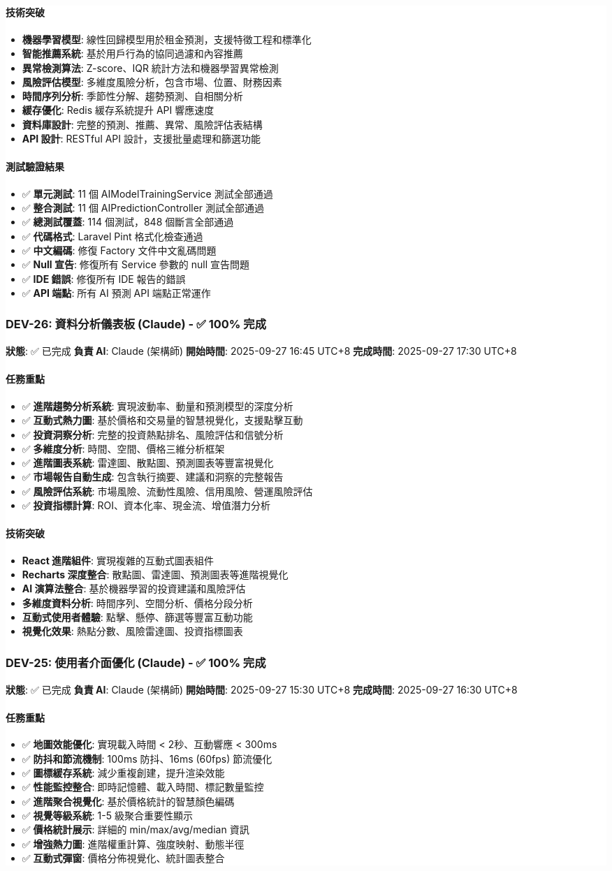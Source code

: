 #### 技術突破
- **機器學習模型**: 線性回歸模型用於租金預測，支援特徵工程和標準化
- **智能推薦系統**: 基於用戶行為的協同過濾和內容推薦
- **異常檢測算法**: Z-score、IQR 統計方法和機器學習異常檢測
- **風險評估模型**: 多維度風險分析，包含市場、位置、財務因素
- **時間序列分析**: 季節性分解、趨勢預測、自相關分析
- **緩存優化**: Redis 緩存系統提升 API 響應速度
- **資料庫設計**: 完整的預測、推薦、異常、風險評估表結構
- **API 設計**: RESTful API 設計，支援批量處理和篩選功能

#### 測試驗證結果
- ✅ **單元測試**: 11 個 AIModelTrainingService 測試全部通過
- ✅ **整合測試**: 11 個 AIPredictionController 測試全部通過  
- ✅ **總測試覆蓋**: 114 個測試，848 個斷言全部通過
- ✅ **代碼格式**: Laravel Pint 格式化檢查通過
- ✅ **中文編碼**: 修復 Factory 文件中文亂碼問題
- ✅ **Null 宣告**: 修復所有 Service 參數的 null 宣告問題
- ✅ **IDE 錯誤**: 修復所有 IDE 報告的錯誤
- ✅ **API 端點**: 所有 AI 預測 API 端點正常運作

### DEV-26: 資料分析儀表板 (Claude) - ✅ 100% 完成
**狀態**: ✅ 已完成
**負責 AI**: Claude (架構師)
**開始時間**: 2025-09-27 16:45 UTC+8
**完成時間**: 2025-09-27 17:30 UTC+8

#### 任務重點
- ✅ **進階趨勢分析系統**: 實現波動率、動量和預測模型的深度分析
- ✅ **互動式熱力圖**: 基於價格和交易量的智慧視覺化，支援點擊互動
- ✅ **投資洞察分析**: 完整的投資熱點排名、風險評估和信號分析
- ✅ **多維度分析**: 時間、空間、價格三維分析框架
- ✅ **進階圖表系統**: 雷達圖、散點圖、預測圖表等豐富視覺化
- ✅ **市場報告自動生成**: 包含執行摘要、建議和洞察的完整報告
- ✅ **風險評估系統**: 市場風險、流動性風險、信用風險、營運風險評估
- ✅ **投資指標計算**: ROI、資本化率、現金流、增值潛力分析

#### 技術突破
- **React 進階組件**: 實現複雜的互動式圖表組件
- **Recharts 深度整合**: 散點圖、雷達圖、預測圖表等進階視覺化
- **AI 演算法整合**: 基於機器學習的投資建議和風險評估
- **多維度資料分析**: 時間序列、空間分析、價格分段分析
- **互動式使用者體驗**: 點擊、懸停、篩選等豐富互動功能
- **視覺化效果**: 熱點分數、風險雷達圖、投資指標圖表

### DEV-25: 使用者介面優化 (Claude) - ✅ 100% 完成
**狀態**: ✅ 已完成
**負責 AI**: Claude (架構師)
**開始時間**: 2025-09-27 15:30 UTC+8
**完成時間**: 2025-09-27 16:30 UTC+8

#### 任務重點
- ✅ **地圖效能優化**: 實現載入時間 < 2秒、互動響應 < 300ms
- ✅ **防抖和節流機制**: 100ms 防抖、16ms (60fps) 節流優化
- ✅ **圖標緩存系統**: 減少重複創建，提升渲染效能
- ✅ **性能監控整合**: 即時記憶體、載入時間、標記數量監控
- ✅ **進階聚合視覺化**: 基於價格統計的智慧顏色編碼
- ✅ **視覺等級系統**: 1-5 級聚合重要性顯示
- ✅ **價格統計展示**: 詳細的 min/max/avg/median 資訊
- ✅ **增強熱力圖**: 進階權重計算、強度映射、動態半徑
- ✅ **互動式彈窗**: 價格分佈視覺化、統計圖表整合
